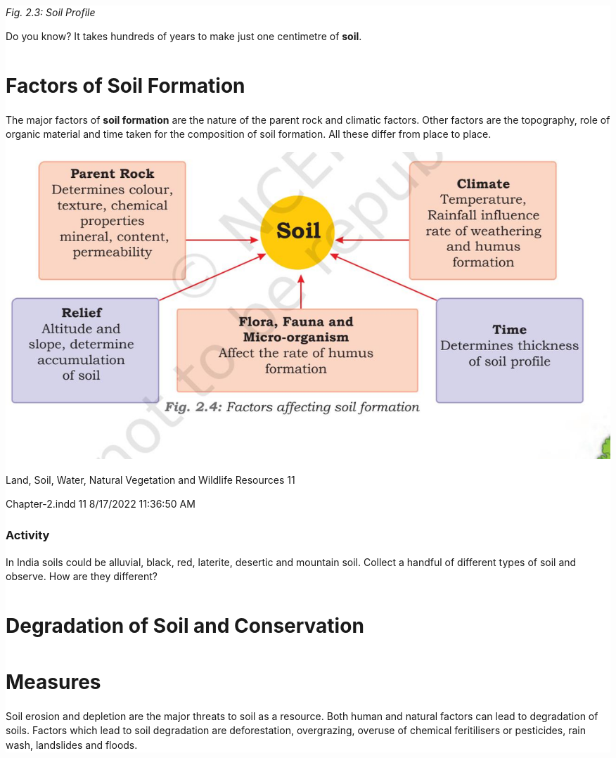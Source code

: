 *Fig. 2.3: Soil Profile*

Do you know? It takes hundreds of years to make just one centimetre of **soil**.

# Factors of Soil Formation

The major factors of **soil formation** are the nature of the parent rock and climatic factors. Other factors are the topography, role of organic material and time taken for the composition of soil formation. All these differ from place to place.

![](_page_4_Figure_5.jpeg)

Land, Soil, Water, Natural Vegetation and Wildlife Resources 11

Chapter-2.indd 11 8/17/2022 11:36:50 AM

### Activity

In India soils could be alluvial, black, red, laterite, desertic and mountain soil. Collect a handful of different types of soil and observe. How are they different?

# Degradation of Soil and Conservation

# Measures

Soil erosion and depletion are the major threats to soil as a resource. Both human and natural factors can lead to degradation of soils. Factors which lead to soil degradation are deforestation, overgrazing, overuse of chemical feritilisers or pesticides, rain wash, landslides and floods.

